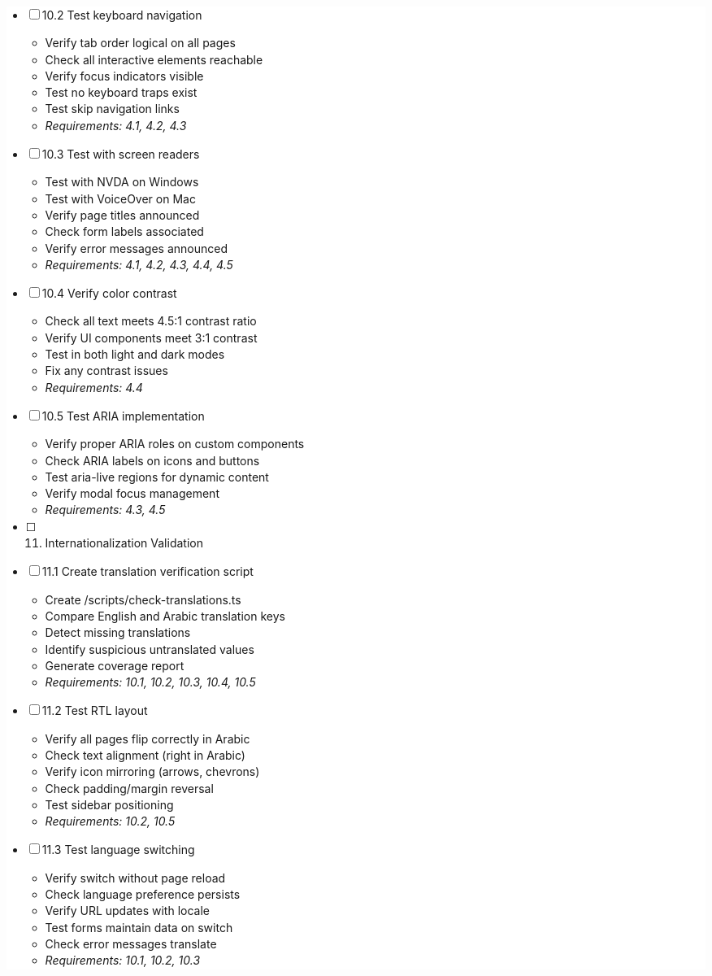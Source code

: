 - [ ] 10.2 Test keyboard navigation
  - Verify tab order logical on all pages
  - Check all interactive elements reachable
  - Verify focus indicators visible
  - Test no keyboard traps exist
  - Test skip navigation links
  - _Requirements: 4.1, 4.2, 4.3_

- [ ] 10.3 Test with screen readers
  - Test with NVDA on Windows
  - Test with VoiceOver on Mac
  - Verify page titles announced
  - Check form labels associated
  - Verify error messages announced
  - _Requirements: 4.1, 4.2, 4.3, 4.4, 4.5_

- [ ] 10.4 Verify color contrast
  - Check all text meets 4.5:1 contrast ratio
  - Verify UI components meet 3:1 contrast
  - Test in both light and dark modes
  - Fix any contrast issues
  - _Requirements: 4.4_

- [ ] 10.5 Test ARIA implementation
  - Verify proper ARIA roles on custom components
  - Check ARIA labels on icons and buttons
  - Test aria-live regions for dynamic content
  - Verify modal focus management
  - _Requirements: 4.3, 4.5_

- [ ] 11. Internationalization Validation
- [ ] 11.1 Create translation verification script
  - Create /scripts/check-translations.ts
  - Compare English and Arabic translation keys
  - Detect missing translations
  - Identify suspicious untranslated values
  - Generate coverage report
  - _Requirements: 10.1, 10.2, 10.3, 10.4, 10.5_

- [ ] 11.2 Test RTL layout
  - Verify all pages flip correctly in Arabic
  - Check text alignment (right in Arabic)
  - Verify icon mirroring (arrows, chevrons)
  - Check padding/margin reversal
  - Test sidebar positioning
  - _Requirements: 10.2, 10.5_

- [ ] 11.3 Test language switching
  - Verify switch without page reload
  - Check language preference persists
  - Verify URL updates with locale
  - Test forms maintain data on switch
  - Check error messages translate
  - _Requirements: 10.1, 10.2, 10.3_
